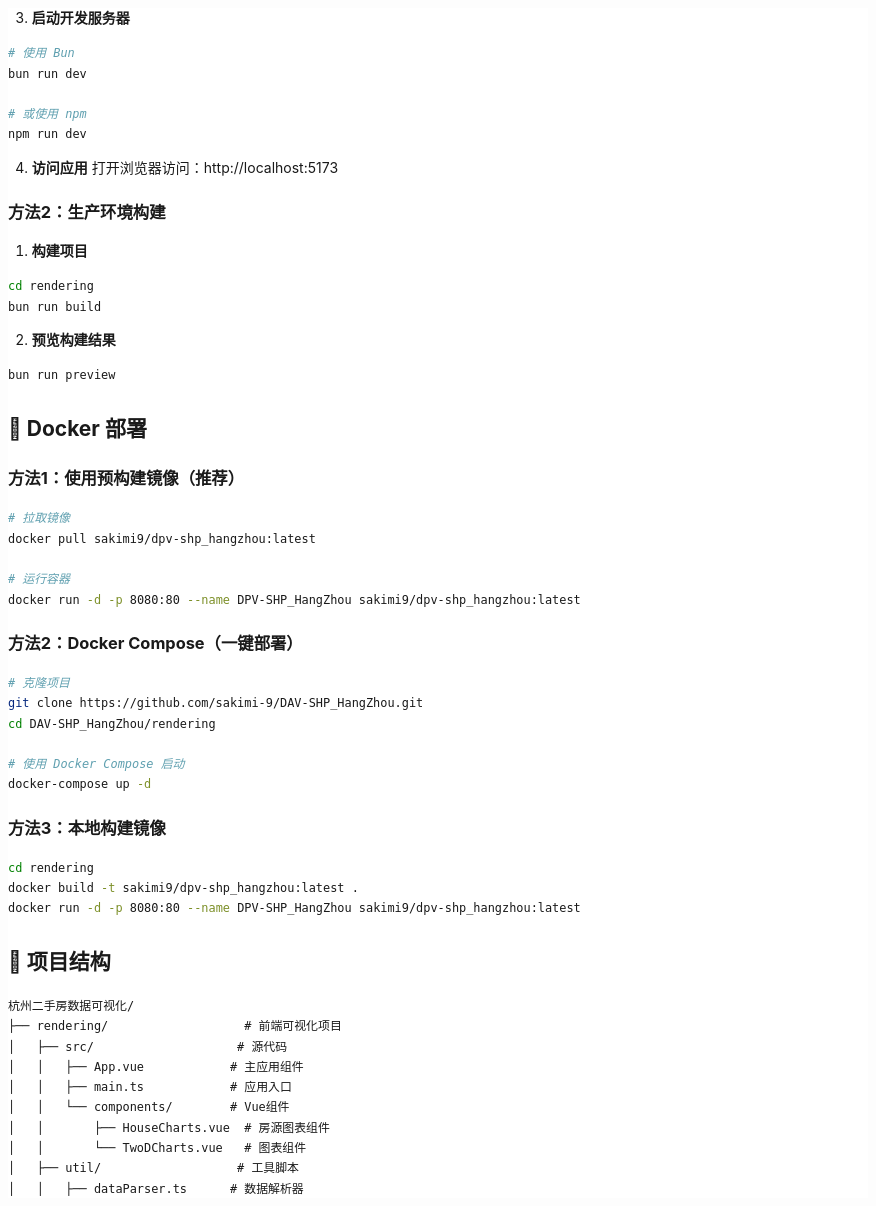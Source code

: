 3. **启动开发服务器**
```bash
# 使用 Bun
bun run dev

# 或使用 npm
npm run dev
```

4. **访问应用**
打开浏览器访问：http://localhost:5173

### 方法2：生产环境构建

1. **构建项目**
```bash
cd rendering
bun run build
```

2. **预览构建结果**
```bash
bun run preview
```

## 🐳 Docker 部署

### 方法1：使用预构建镜像（推荐）
```bash
# 拉取镜像
docker pull sakimi9/dpv-shp_hangzhou:latest

# 运行容器
docker run -d -p 8080:80 --name DPV-SHP_HangZhou sakimi9/dpv-shp_hangzhou:latest
```

### 方法2：Docker Compose（一键部署）
```bash
# 克隆项目
git clone https://github.com/sakimi-9/DAV-SHP_HangZhou.git
cd DAV-SHP_HangZhou/rendering

# 使用 Docker Compose 启动
docker-compose up -d
```

### 方法3：本地构建镜像
```bash
cd rendering
docker build -t sakimi9/dpv-shp_hangzhou:latest .
docker run -d -p 8080:80 --name DPV-SHP_HangZhou sakimi9/dpv-shp_hangzhou:latest
```

## 📁 项目结构
```
杭州二手房数据可视化/
├── rendering/                   # 前端可视化项目
│   ├── src/                    # 源代码
│   │   ├── App.vue            # 主应用组件
│   │   ├── main.ts            # 应用入口
│   │   └── components/        # Vue组件
│   │       ├── HouseCharts.vue  # 房源图表组件
│   │       └── TwoDCharts.vue   # 图表组件
│   ├── util/                   # 工具脚本
│   │   ├── dataParser.ts      # 数据解析器
```